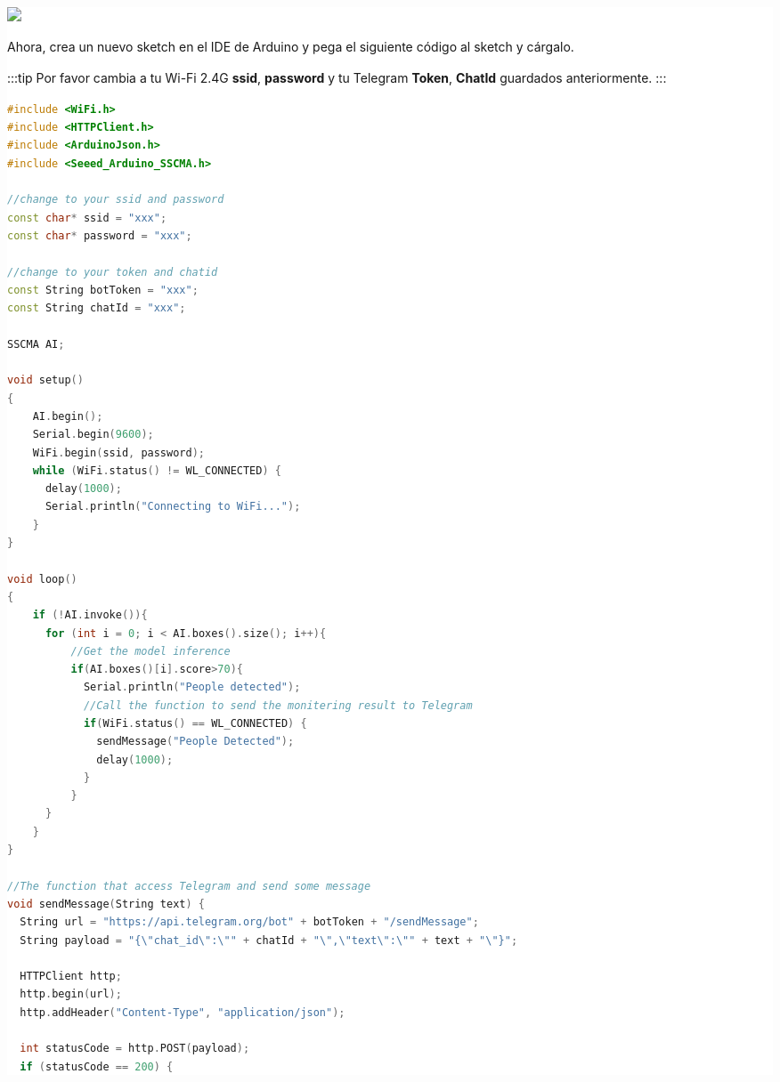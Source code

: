 <div style={{textAlign:'center'}}><img src="https://files.seeedstudio.com/wiki/grove_vision_ai_v2_telegram/11.png" style={{width:800, height:'auto'}}/></div>

Ahora, crea un nuevo sketch en el IDE de Arduino y pega el siguiente código al sketch y cárgalo.

:::tip
Por favor cambia a tu Wi-Fi 2.4G **ssid**, **password** y tu Telegram **Token**, **ChatId** guardados anteriormente.
:::

```cpp
#include <WiFi.h>
#include <HTTPClient.h>
#include <ArduinoJson.h>
#include <Seeed_Arduino_SSCMA.h>

//change to your ssid and password
const char* ssid = "xxx";
const char* password = "xxx";

//change to your token and chatid
const String botToken = "xxx";
const String chatId = "xxx";

SSCMA AI;

void setup()
{
    AI.begin();
    Serial.begin(9600);
    WiFi.begin(ssid, password); 
    while (WiFi.status() != WL_CONNECTED) {
      delay(1000);
      Serial.println("Connecting to WiFi...");
    }
}

void loop()
{
    if (!AI.invoke()){
      for (int i = 0; i < AI.boxes().size(); i++){
          //Get the model inference
          if(AI.boxes()[i].score>70){
            Serial.println("People detected");
            //Call the function to send the monitering result to Telegram
            if(WiFi.status() == WL_CONNECTED) {
              sendMessage("People Detected");
              delay(1000);
            }
          }
      }
    }
}

//The function that access Telegram and send some message
void sendMessage(String text) {
  String url = "https://api.telegram.org/bot" + botToken + "/sendMessage";
  String payload = "{\"chat_id\":\"" + chatId + "\",\"text\":\"" + text + "\"}";
  
  HTTPClient http;
  http.begin(url);
  http.addHeader("Content-Type", "application/json");
  
  int statusCode = http.POST(payload);
  if (statusCode == 200) {
```